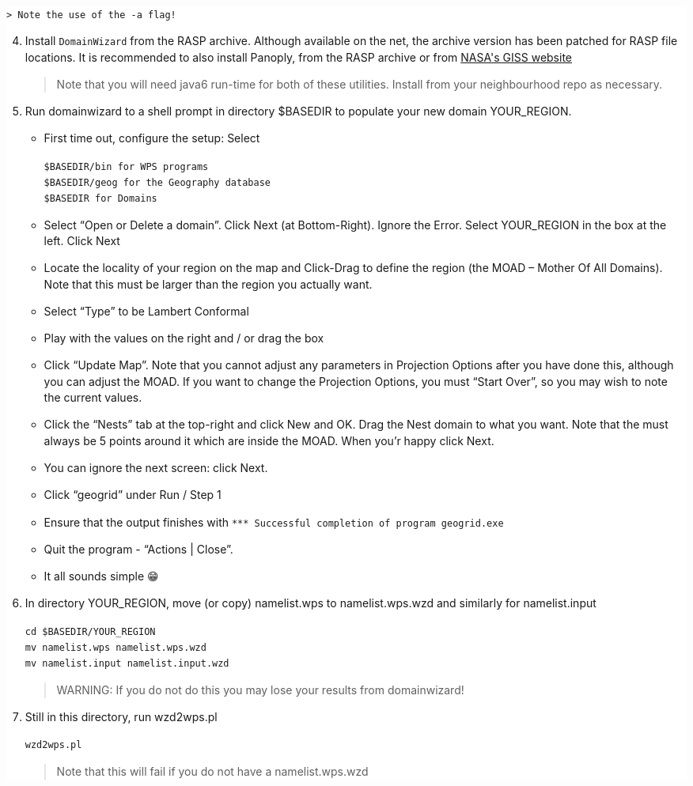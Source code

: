     > Note the use of the -a flag!

4. Install `DomainWizard` from the RASP archive. Although available on the net, the archive version has been patched for RASP file locations. It is recommended to also install Panoply, from the RASP archive or from [NASA's GISS website][panopoly]

    > Note that you will need java6 run-time for both of these utilities. Install from your neighbourhood repo as necessary.

5. Run domainwizard to a shell prompt in directory $BASEDIR to populate your new domain YOUR_REGION.

    - First time out, configure the setup: Select

        ```text
        $BASEDIR/bin for WPS programs
        $BASEDIR/geog for the Geography database
        $BASEDIR for Domains
        ```

    - Select “Open or Delete a domain”. Click Next (at Bottom-Right). Ignore the Error. Select YOUR_REGION in the box at the left. Click Next
    - Locate the locality of your region on the map and Click-Drag to define the region (the MOAD – Mother Of All Domains). Note that this must be larger than the region you actually want.
    - Select “Type” to be Lambert Conformal
    - Play with the values on the right and / or drag the box
    - Click “Update Map”. Note that you cannot adjust any parameters in  Projection Options after you have done this, although you can adjust the MOAD. If you want to change the Projection Options, you must “Start Over”, so you may wish to note the current values.
    - Click the “Nests” tab at the top-right and click New and OK. Drag the Nest domain to what you want. Note that the must always be 5 points around it which are inside the MOAD. When you’r happy click Next.
    - You can ignore the next screen: click Next.
    - Click “geogrid” under Run / Step 1
    - Ensure that the output finishes with `*** Successful completion of program geogrid.exe`
    - Quit the program - “Actions | Close”.
    - It all sounds simple 😁

6. In directory YOUR_REGION, move (or copy) namelist.wps to namelist.wps.wzd and similarly for namelist.input

    ```shell
    cd $BASEDIR/YOUR_REGION
    mv namelist.wps namelist.wps.wzd
    mv namelist.input namelist.input.wzd
    ```

    > WARNING: If you do not do this you may lose your results from domainwizard!

7. Still in this directory, run wzd2wps.pl

    ```shell
    wzd2wps.pl
    ```

    > Note that this will fail if you do not  have a namelist.wps.wzd


[panopoly]: https://www.giss.nasa.gov/tools/panoply/
[wrfv3_user_guide]: http://www2.mmm.ucar.edu/wrf/users/docs/user_guide_V3/users_guide_chap5.htm#adaptive
[dr_jack_rasp_install]: http://www.drjack.info/twiki/bin/view/RASPop/ProgramInstall